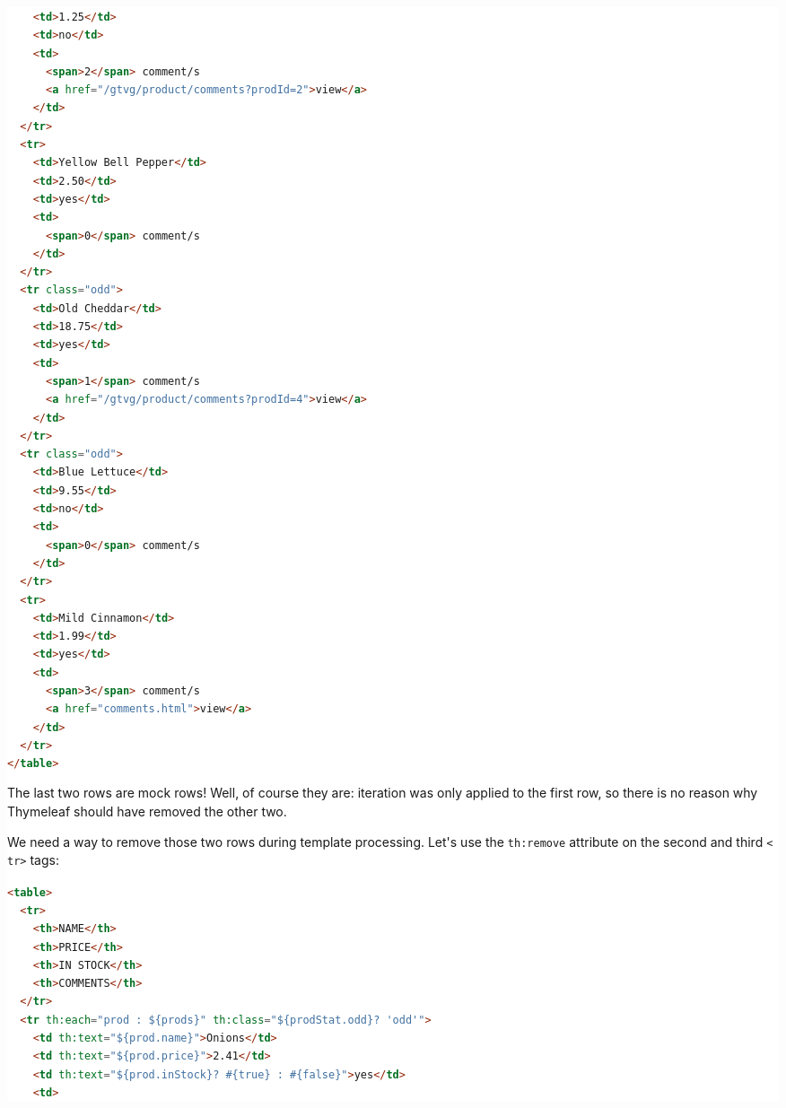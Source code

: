 ```html
    <td>1.25</td>
    <td>no</td>
    <td>
      <span>2</span> comment/s
      <a href="/gtvg/product/comments?prodId=2">view</a>
    </td>
  </tr>
  <tr>
    <td>Yellow Bell Pepper</td>
    <td>2.50</td>
    <td>yes</td>
    <td>
      <span>0</span> comment/s
    </td>
  </tr>
  <tr class="odd">
    <td>Old Cheddar</td>
    <td>18.75</td>
    <td>yes</td>
    <td>
      <span>1</span> comment/s
      <a href="/gtvg/product/comments?prodId=4">view</a>
    </td>
  </tr>
  <tr class="odd">
    <td>Blue Lettuce</td>
    <td>9.55</td>
    <td>no</td>
    <td>
      <span>0</span> comment/s
    </td>
  </tr>
  <tr>
    <td>Mild Cinnamon</td>
    <td>1.99</td>
    <td>yes</td>
    <td>
      <span>3</span> comment/s
      <a href="comments.html">view</a>
    </td>
  </tr>
</table>
```

The last two rows are mock rows! Well, of course they are: iteration was only
applied to the first row, so there is no reason why Thymeleaf should have
removed the other two.

We need a way to remove those two rows during template processing. Let's use the
`th:remove` attribute on the second and third `<tr>` tags:

```html
<table>
  <tr>
    <th>NAME</th>
    <th>PRICE</th>
    <th>IN STOCK</th>
    <th>COMMENTS</th>
  </tr>
  <tr th:each="prod : ${prods}" th:class="${prodStat.odd}? 'odd'">
    <td th:text="${prod.name}">Onions</td>
    <td th:text="${prod.price}">2.41</td>
    <td th:text="${prod.inStock}? #{true} : #{false}">yes</td>
    <td>
```